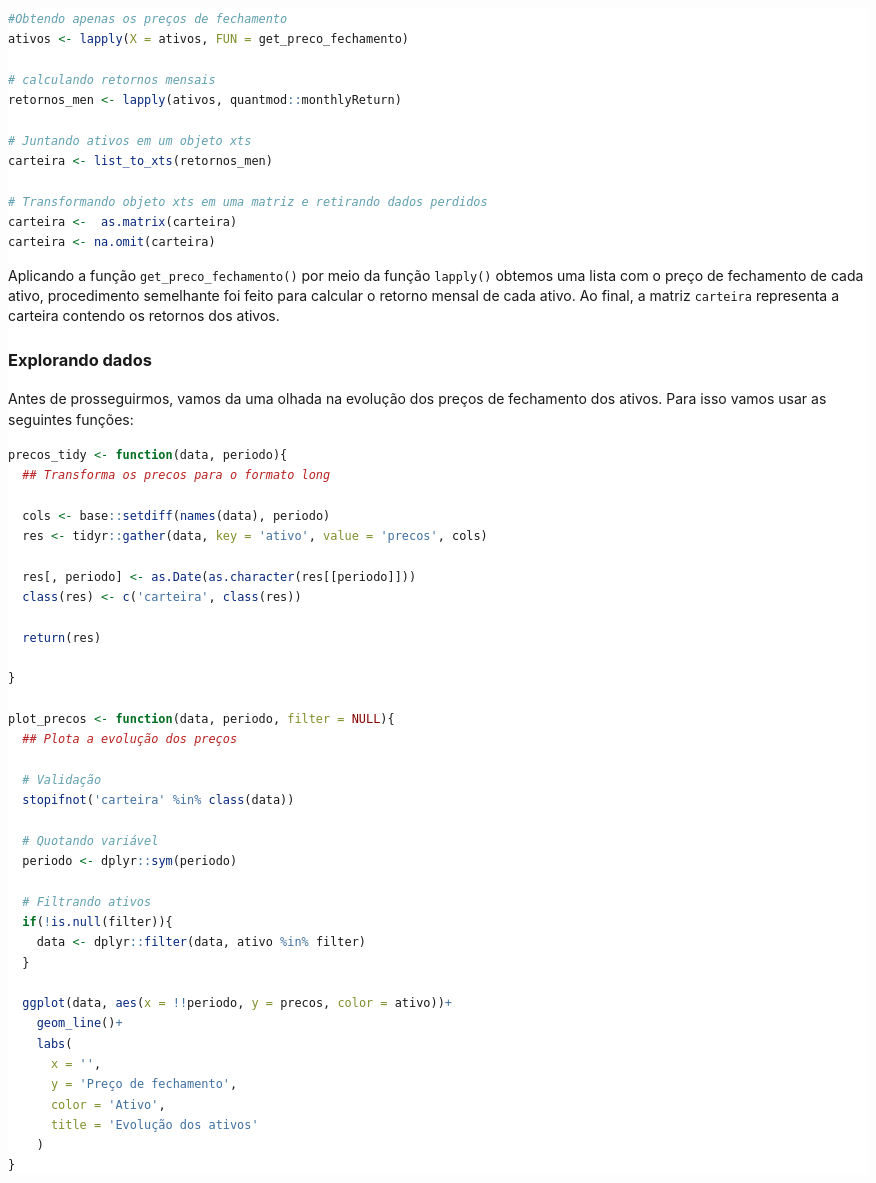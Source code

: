 ```r
#Obtendo apenas os preços de fechamento
ativos <- lapply(X = ativos, FUN = get_preco_fechamento)

# calculando retornos mensais
retornos_men <- lapply(ativos, quantmod::monthlyReturn)

# Juntando ativos em um objeto xts
carteira <- list_to_xts(retornos_men)

# Transformando objeto xts em uma matriz e retirando dados perdidos
carteira <-  as.matrix(carteira)
carteira <- na.omit(carteira)
```

Aplicando a função `get_preco_fechamento()` por meio da função `lapply()` obtemos uma lista com o preço de fechamento de cada ativo, procedimento semelhante foi feito para calcular o retorno mensal de cada ativo. Ao final, a matriz `carteira` representa a carteira contendo os retornos dos ativos. 

### Explorando dados


Antes de prosseguirmos, vamos da uma olhada na evolução dos preços de fechamento dos ativos. Para isso vamos usar as seguintes funções:


```r
precos_tidy <- function(data, periodo){
  ## Transforma os precos para o formato long
  
  cols <- base::setdiff(names(data), periodo)
  res <- tidyr::gather(data, key = 'ativo', value = 'precos', cols)
  
  res[, periodo] <- as.Date(as.character(res[[periodo]]))
  class(res) <- c('carteira', class(res))
  
  return(res)
  
}

plot_precos <- function(data, periodo, filter = NULL){
  ## Plota a evolução dos preços
  
  # Validação
  stopifnot('carteira' %in% class(data))
  
  # Quotando variável
  periodo <- dplyr::sym(periodo)
  
  # Filtrando ativos
  if(!is.null(filter)){
    data <- dplyr::filter(data, ativo %in% filter)
  }
  
  ggplot(data, aes(x = !!periodo, y = precos, color = ativo))+
    geom_line()+
    labs(
      x = '',
      y = 'Preço de fechamento',
      color = 'Ativo',
      title = 'Evolução dos ativos'
    )
}
```
